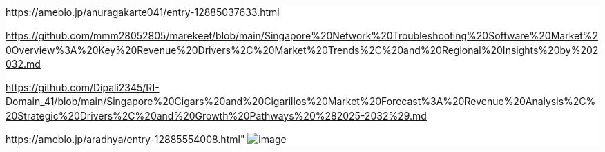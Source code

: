 <a href=https://ameblo.jp/anuragakarte041/entry-12885037633.html>https://ameblo.jp/anuragakarte041/entry-12885037633.html</a>

<a href=https://github.com/mmm28052805/marekeet/blob/main/Singapore%20Network%20Troubleshooting%20Software%20Market%20Overview%3A%20Key%20Revenue%20Drivers%2C%20Market%20Trends%2C%20and%20Regional%20Insights%20by%202032.md>https://github.com/mmm28052805/marekeet/blob/main/Singapore%20Network%20Troubleshooting%20Software%20Market%20Overview%3A%20Key%20Revenue%20Drivers%2C%20Market%20Trends%2C%20and%20Regional%20Insights%20by%202032.md</a>

<a href=https://github.com/Dipali2345/RI-Domain_41/blob/main/Singapore%20Cigars%20and%20Cigarillos%20Market%20Forecast%3A%20Revenue%20Analysis%2C%20Strategic%20Drivers%2C%20and%20Growth%20Pathways%20%282025-2032%29.md>https://github.com/Dipali2345/RI-Domain_41/blob/main/Singapore%20Cigars%20and%20Cigarillos%20Market%20Forecast%3A%20Revenue%20Analysis%2C%20Strategic%20Drivers%2C%20and%20Growth%20Pathways%20%282025-2032%29.md</a>

<a href=https://ameblo.jp/aradhya/entry-12885554008.html>https://ameblo.jp/aradhya/entry-12885554008.html</a>"
![image](https://github.com/user-attachments/assets/fad63cef-bae4-44af-af37-a5b69c390792)
